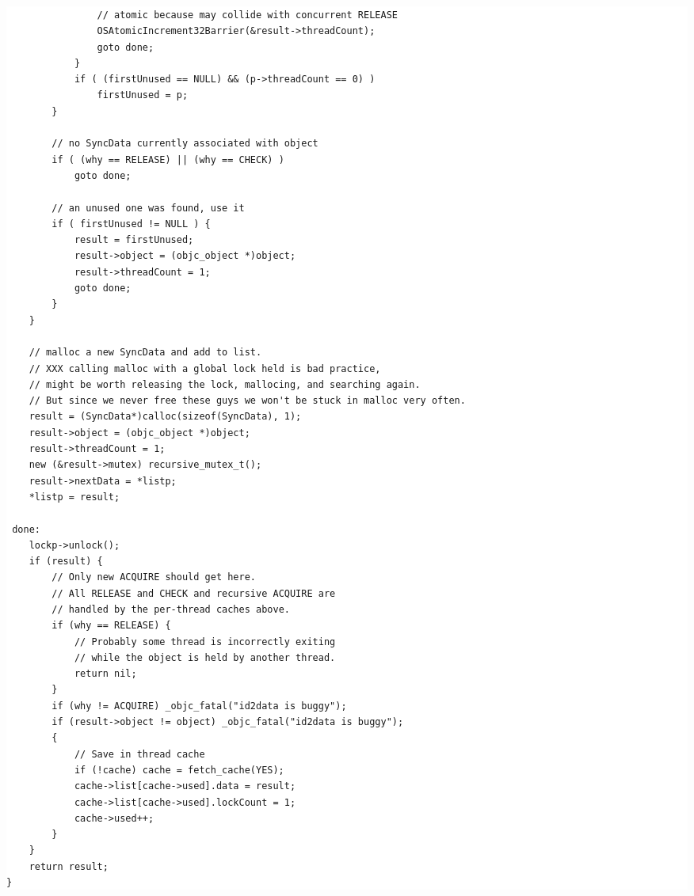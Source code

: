 ```
                // atomic because may collide with concurrent RELEASE
                OSAtomicIncrement32Barrier(&result->threadCount);
                goto done;
            }
            if ( (firstUnused == NULL) && (p->threadCount == 0) )
                firstUnused = p;
        }
    
        // no SyncData currently associated with object
        if ( (why == RELEASE) || (why == CHECK) )
            goto done;
    
        // an unused one was found, use it
        if ( firstUnused != NULL ) {
            result = firstUnused;
            result->object = (objc_object *)object;
            result->threadCount = 1;
            goto done;
        }
    }

    // malloc a new SyncData and add to list.
    // XXX calling malloc with a global lock held is bad practice,
    // might be worth releasing the lock, mallocing, and searching again.
    // But since we never free these guys we won't be stuck in malloc very often.
    result = (SyncData*)calloc(sizeof(SyncData), 1);
    result->object = (objc_object *)object;
    result->threadCount = 1;
    new (&result->mutex) recursive_mutex_t();
    result->nextData = *listp;
    *listp = result;
    
 done:
    lockp->unlock();
    if (result) {
        // Only new ACQUIRE should get here.
        // All RELEASE and CHECK and recursive ACQUIRE are 
        // handled by the per-thread caches above.
        if (why == RELEASE) {
            // Probably some thread is incorrectly exiting 
            // while the object is held by another thread.
            return nil;
        }
        if (why != ACQUIRE) _objc_fatal("id2data is buggy");
        if (result->object != object) _objc_fatal("id2data is buggy");
        {
            // Save in thread cache
            if (!cache) cache = fetch_cache(YES);
            cache->list[cache->used].data = result;
            cache->list[cache->used].lockCount = 1;
            cache->used++;
        }
    }
    return result;
}
```

